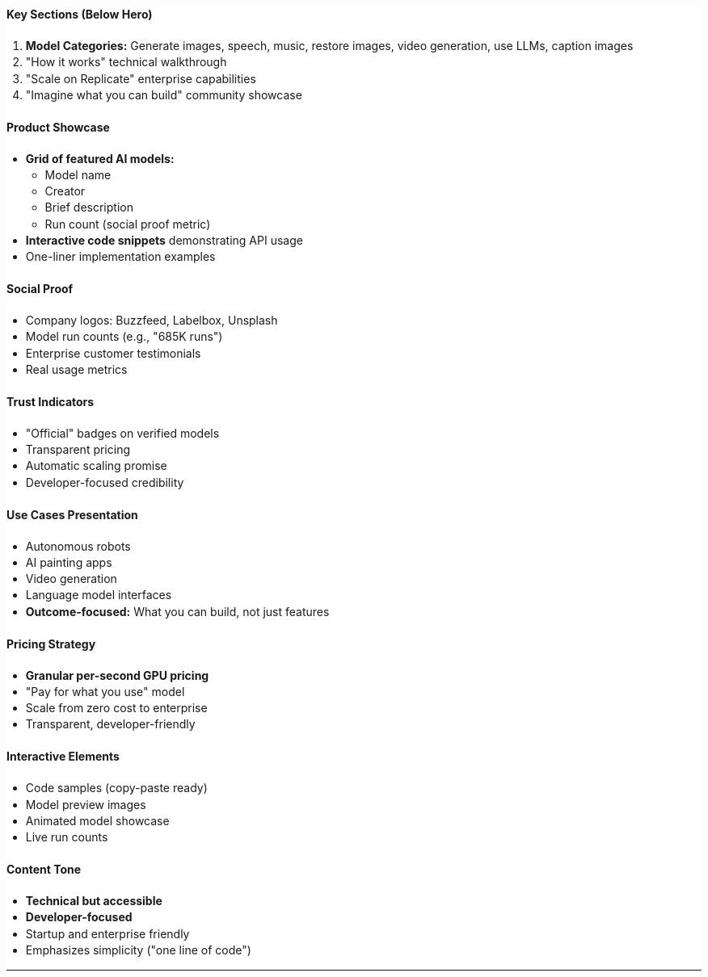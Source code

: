 #### Key Sections (Below Hero)
1. **Model Categories:** Generate images, speech, music, restore images, video generation, use LLMs, caption images
2. "How it works" technical walkthrough
3. "Scale on Replicate" enterprise capabilities
4. "Imagine what you can build" community showcase

#### Product Showcase
- **Grid of featured AI models:**
  - Model name
  - Creator
  - Brief description
  - Run count (social proof metric)
- **Interactive code snippets** demonstrating API usage
- One-liner implementation examples

#### Social Proof
- Company logos: Buzzfeed, Labelbox, Unsplash
- Model run counts (e.g., "685K runs")
- Enterprise customer testimonials
- Real usage metrics

#### Trust Indicators
- "Official" badges on verified models
- Transparent pricing
- Automatic scaling promise
- Developer-focused credibility

#### Use Cases Presentation
- Autonomous robots
- AI painting apps
- Video generation
- Language model interfaces
- **Outcome-focused:** What you can build, not just features

#### Pricing Strategy
- **Granular per-second GPU pricing**
- "Pay for what you use" model
- Scale from zero cost to enterprise
- Transparent, developer-friendly

#### Interactive Elements
- Code samples (copy-paste ready)
- Model preview images
- Animated model showcase
- Live run counts

#### Content Tone
- **Technical but accessible**
- **Developer-focused**
- Startup and enterprise friendly
- Emphasizes simplicity ("one line of code")

---